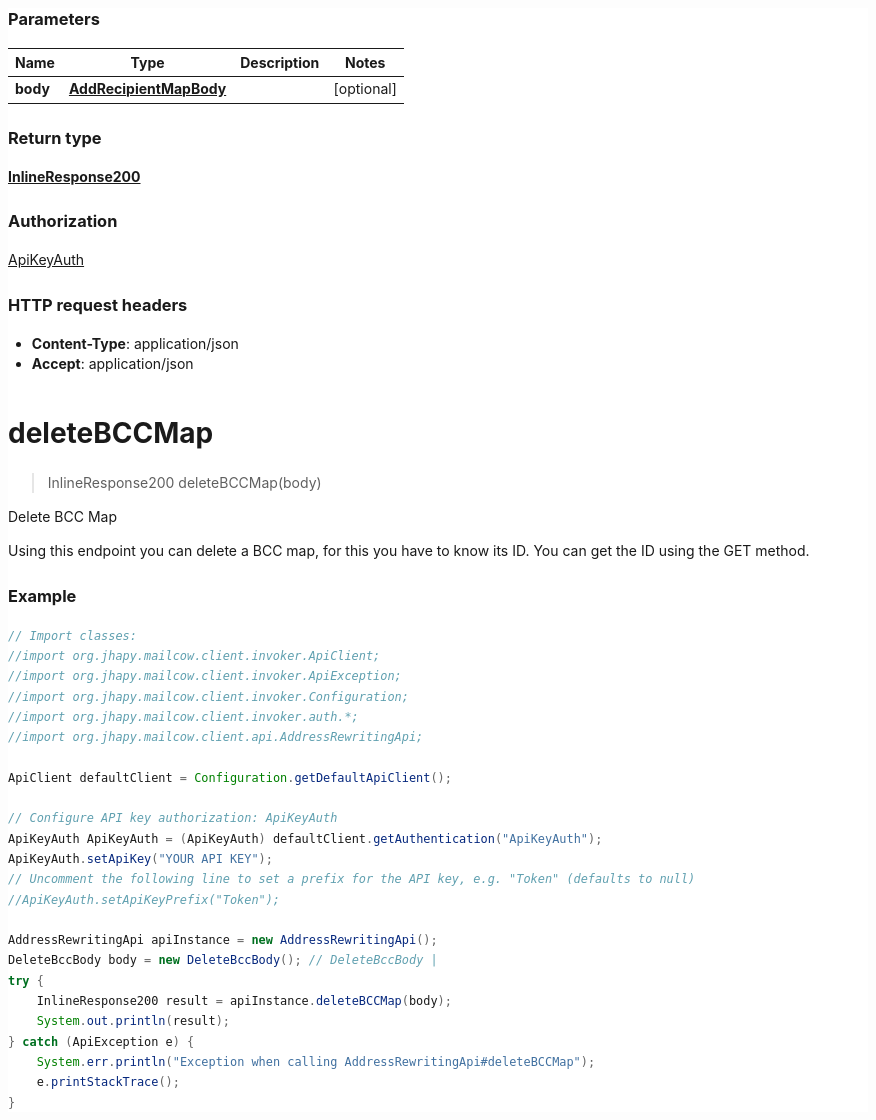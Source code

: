### Parameters

Name | Type | Description  | Notes
------------- | ------------- | ------------- | -------------
 **body** | [**AddRecipientMapBody**](AddRecipientMapBody.md)|  | [optional]

### Return type

[**InlineResponse200**](InlineResponse200.md)

### Authorization

[ApiKeyAuth](../README.md#ApiKeyAuth)

### HTTP request headers

 - **Content-Type**: application/json
 - **Accept**: application/json

<a name="deleteBCCMap"></a>
# **deleteBCCMap**
> InlineResponse200 deleteBCCMap(body)

Delete BCC Map

Using this endpoint you can delete a BCC map, for this you have to know its ID. You can get the ID using the GET method.

### Example
```java
// Import classes:
//import org.jhapy.mailcow.client.invoker.ApiClient;
//import org.jhapy.mailcow.client.invoker.ApiException;
//import org.jhapy.mailcow.client.invoker.Configuration;
//import org.jhapy.mailcow.client.invoker.auth.*;
//import org.jhapy.mailcow.client.api.AddressRewritingApi;

ApiClient defaultClient = Configuration.getDefaultApiClient();

// Configure API key authorization: ApiKeyAuth
ApiKeyAuth ApiKeyAuth = (ApiKeyAuth) defaultClient.getAuthentication("ApiKeyAuth");
ApiKeyAuth.setApiKey("YOUR API KEY");
// Uncomment the following line to set a prefix for the API key, e.g. "Token" (defaults to null)
//ApiKeyAuth.setApiKeyPrefix("Token");

AddressRewritingApi apiInstance = new AddressRewritingApi();
DeleteBccBody body = new DeleteBccBody(); // DeleteBccBody | 
try {
    InlineResponse200 result = apiInstance.deleteBCCMap(body);
    System.out.println(result);
} catch (ApiException e) {
    System.err.println("Exception when calling AddressRewritingApi#deleteBCCMap");
    e.printStackTrace();
}
```
